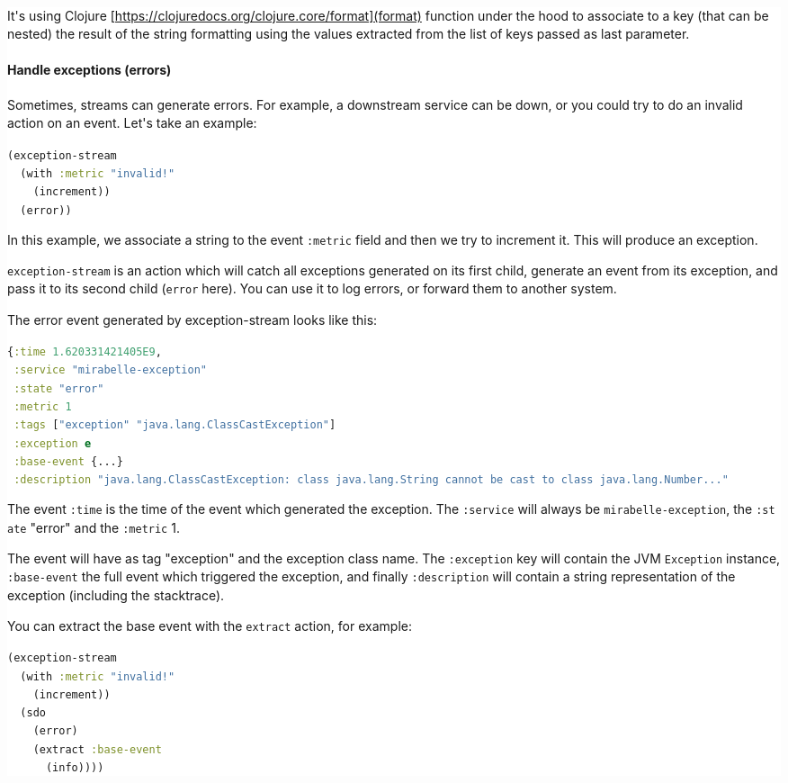 It's using Clojure [https://clojuredocs.org/clojure.core/format](format) function under the hood to associate to a key (that can be nested) the result of the string formatting using the values extracted from the list of keys passed as last parameter.

#### Handle exceptions (errors)

Sometimes, streams can generate errors. For example, a downstream service can be down, or you could try to do an invalid action on an event. Let's take an example:

```clojure
(exception-stream
  (with :metric "invalid!"
    (increment))
  (error))
```

In this example, we associate a string to the event `:metric` field and then we try to increment it. This will produce an exception.

`exception-stream` is an action which will catch all exceptions generated on its first child, generate an event from its exception, and pass it to its second child (`error` here). You can use it to log errors, or forward them to another system.

The error event generated by exception-stream looks like this:

```clojure
{:time 1.620331421405E9,
 :service "mirabelle-exception"
 :state "error"
 :metric 1
 :tags ["exception" "java.lang.ClassCastException"]
 :exception e
 :base-event {...}
 :description "java.lang.ClassCastException: class java.lang.String cannot be cast to class java.lang.Number..."
```

The event `:time` is the time of the event which generated the exception. The `:service` will always be `mirabelle-exception`, the `:state` "error" and the `:metric` 1.

The event will have as tag "exception" and the exception class name. The `:exception` key will contain the JVM `Exception` instance, `:base-event` the full event which triggered the exception, and finally `:description` will contain a string representation of the exception (including the stacktrace).

You can extract the base event with the `extract` action, for example:

```clojure
(exception-stream
  (with :metric "invalid!"
    (increment))
  (sdo
    (error)
    (extract :base-event
      (info))))
```
